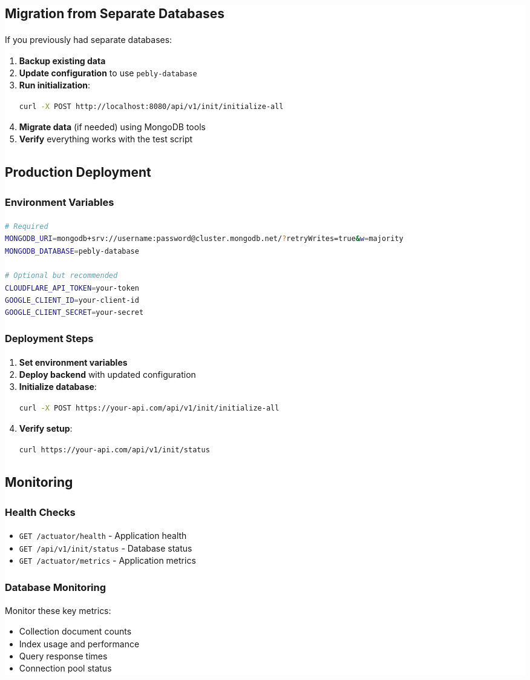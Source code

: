 ## Migration from Separate Databases

If you previously had separate databases:

1. **Backup existing data**
2. **Update configuration** to use `pebly-database`
3. **Run initialization**:
   ```bash
   curl -X POST http://localhost:8080/api/v1/init/initialize-all
   ```
4. **Migrate data** (if needed) using MongoDB tools
5. **Verify** everything works with the test script

## Production Deployment

### Environment Variables
```bash
# Required
MONGODB_URI=mongodb+srv://username:password@cluster.mongodb.net/?retryWrites=true&w=majority
MONGODB_DATABASE=pebly-database

# Optional but recommended
CLOUDFLARE_API_TOKEN=your-token
GOOGLE_CLIENT_ID=your-client-id
GOOGLE_CLIENT_SECRET=your-secret
```

### Deployment Steps
1. **Set environment variables**
2. **Deploy backend** with updated configuration
3. **Initialize database**:
   ```bash
   curl -X POST https://your-api.com/api/v1/init/initialize-all
   ```
4. **Verify setup**:
   ```bash
   curl https://your-api.com/api/v1/init/status
   ```

## Monitoring

### Health Checks
- `GET /actuator/health` - Application health
- `GET /api/v1/init/status` - Database status
- `GET /actuator/metrics` - Application metrics

### Database Monitoring
Monitor these key metrics:
- Collection document counts
- Index usage and performance
- Query response times
- Connection pool status
